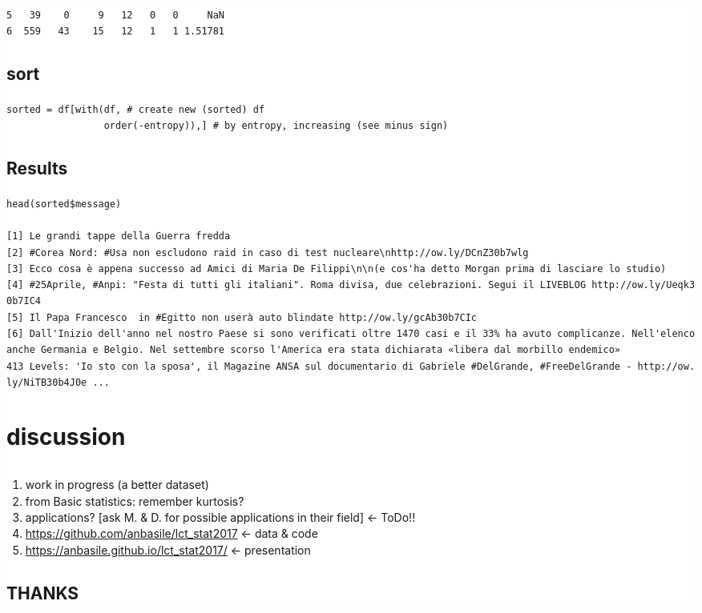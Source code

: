    5   39    0     9   12   0   0     NaN
    6  559   43    15   12   1   1 1.51781

## sort<a id="sec-2-17" name="sec-2-17"></a>

    sorted = df[with(df, # create new (sorted) df
                     order(-entropy)),] # by entropy, increasing (see minus sign)

## Results<a id="sec-2-18" name="sec-2-18"></a>

    head(sorted$message)

    [1] Le grandi tappe della Guerra fredda                                                                                                                                                                                             
    [2] #Corea Nord: #Usa non escludono raid in caso di test nucleare\nhttp://ow.ly/DCnZ30b7wlg                                                                                                                                         
    [3] Ecco cosa è appena successo ad Amici di Maria De Filippi\n\n(e cos'ha detto Morgan prima di lasciare lo studio)                                                                                                                 
    [4] #25Aprile, #Anpi: "Festa di tutti gli italiani". Roma divisa, due celebrazioni. Segui il LIVEBLOG http://ow.ly/Ueqk30b7IC4                                                                                                      
    [5] Il Papa Francesco  in #Egitto non userà auto blindate http://ow.ly/gcAb30b7CIc                                                                                                                                                  
    [6] Dall'Inizio dell'anno nel nostro Paese si sono verificati oltre 1470 casi e il 33% ha avuto complicanze. Nell'elenco anche Germania e Belgio. Nel settembre scorso l'America era stata dichiarata «libera dal morbillo endemico»
    413 Levels: 'Io sto con la sposa', il Magazine ANSA sul documentario di Gabriele #DelGrande, #FreeDelGrande - http://ow.ly/NiTB30b4J0e ...

# discussion<a id="sec-3" name="sec-3"></a>

## <a id="sec-3-1" name="sec-3-1"></a>

1.  work in progress (a better dataset)
2.  from Basic statistics: remember kurtosis?
3.  applications? [ask M. & D. for possible applications in their field] <- ToDo!!
4.  <https://github.com/anbasile/lct_stat2017> <- data & code
5.  <https://anbasile.github.io/lct_stat2017/> <- presentation

## THANKS<a id="sec-3-2" name="sec-3-2"></a>
